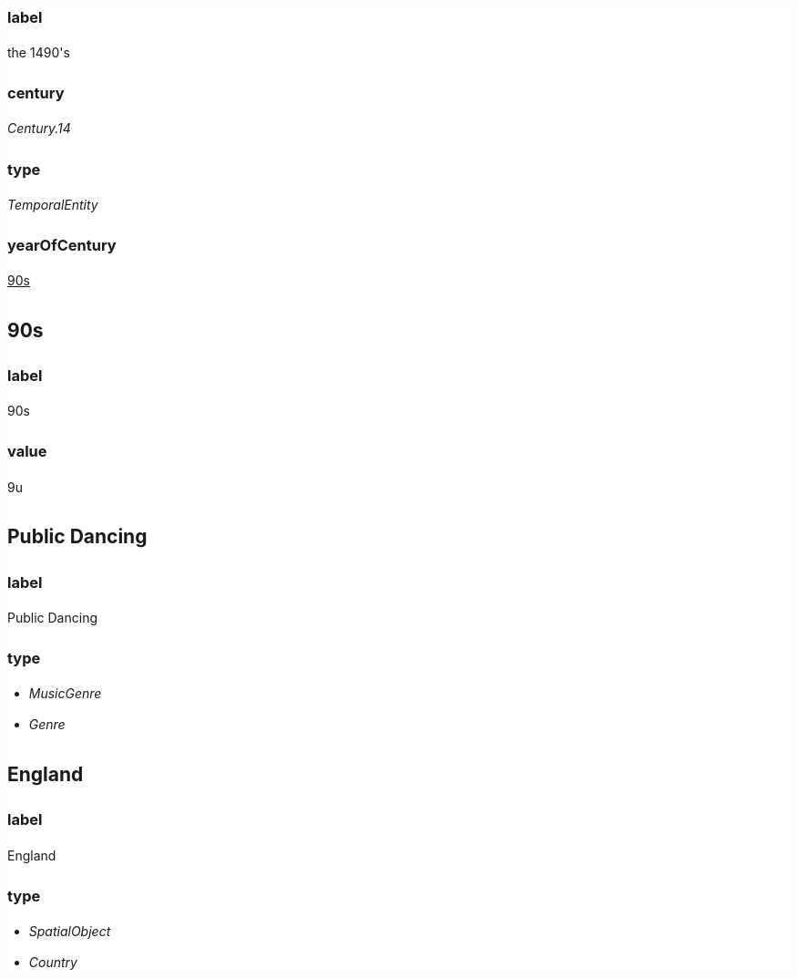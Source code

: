 ### label


the 1490's

### century


*Century.14*

### type


*TemporalEntity*

### yearOfCentury


[90s](#90s)

## 90s

### label


90s

### value


9u

## Public Dancing

### label


Public Dancing

### type

 - *MusicGenre*

 - *Genre*

## England

### label


England

### type

 - *SpatialObject*

 - *Country*
